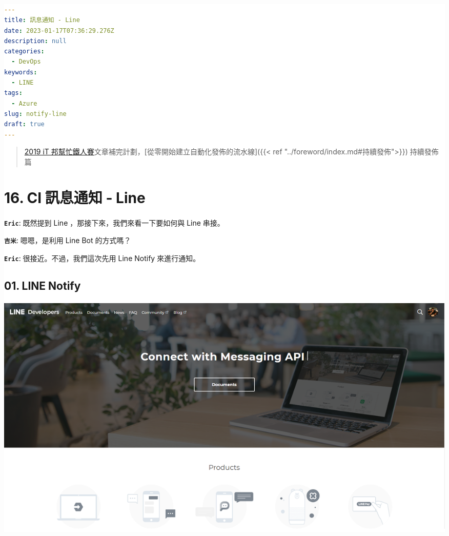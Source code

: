 ```yaml
---
title: 訊息通知 - Line
date: 2023-01-17T07:36:29.276Z
description: null
categories:
  - DevOps
keywords:
  - LINE
tags:
  - Azure
slug: notify-line
draft: true
---
```


> [2019 iT 邦幫忙鐵人賽](https://ithelp.ithome.com.tw/users/20107551/ironman/1906)文章補完計劃，[從零開始建立自動化發佈的流水線]({{< ref "../foreword/index.md#持續發佈">}}) 持續發佈篇



# 16. CI 訊息通知 - Line

**`Eric`**: 既然提到 Line ，那接下來，我們來看一下要如何與 Line 串接。

**`吉米`**: 嗯嗯，是利用 Line Bot 的方式嗎？

**`Eric`**: 很接近。不過，我們這次先用 Line Notify 來進行通知。

## 01. LINE Notify

![Line_developer_web_index](images/Line_developer_web_index.png)

